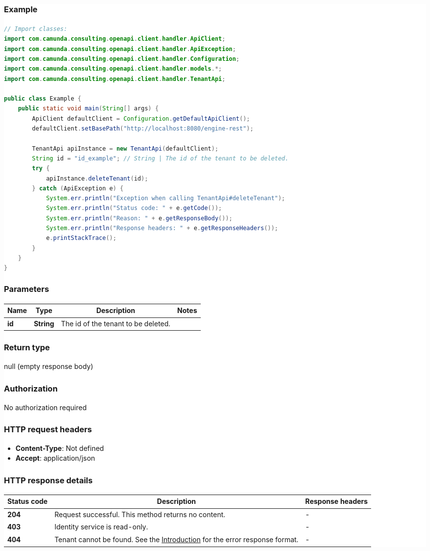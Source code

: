### Example

```java
// Import classes:
import com.camunda.consulting.openapi.client.handler.ApiClient;
import com.camunda.consulting.openapi.client.handler.ApiException;
import com.camunda.consulting.openapi.client.handler.Configuration;
import com.camunda.consulting.openapi.client.handler.models.*;
import com.camunda.consulting.openapi.client.handler.TenantApi;

public class Example {
    public static void main(String[] args) {
        ApiClient defaultClient = Configuration.getDefaultApiClient();
        defaultClient.setBasePath("http://localhost:8080/engine-rest");

        TenantApi apiInstance = new TenantApi(defaultClient);
        String id = "id_example"; // String | The id of the tenant to be deleted.
        try {
            apiInstance.deleteTenant(id);
        } catch (ApiException e) {
            System.err.println("Exception when calling TenantApi#deleteTenant");
            System.err.println("Status code: " + e.getCode());
            System.err.println("Reason: " + e.getResponseBody());
            System.err.println("Response headers: " + e.getResponseHeaders());
            e.printStackTrace();
        }
    }
}
```

### Parameters


Name | Type | Description  | Notes
------------- | ------------- | ------------- | -------------
 **id** | **String**| The id of the tenant to be deleted. |

### Return type

null (empty response body)

### Authorization

No authorization required

### HTTP request headers

- **Content-Type**: Not defined
- **Accept**: application/json


### HTTP response details
| Status code | Description | Response headers |
|-------------|-------------|------------------|
| **204** | Request successful. This method returns no content. |  -  |
| **403** | Identity service is read-only. |  -  |
| **404** | Tenant cannot be found. See the [Introduction](https://docs.camunda.org/manual/7.16/reference/rest/overview/#error-handling) for the error response format. |  -  |
